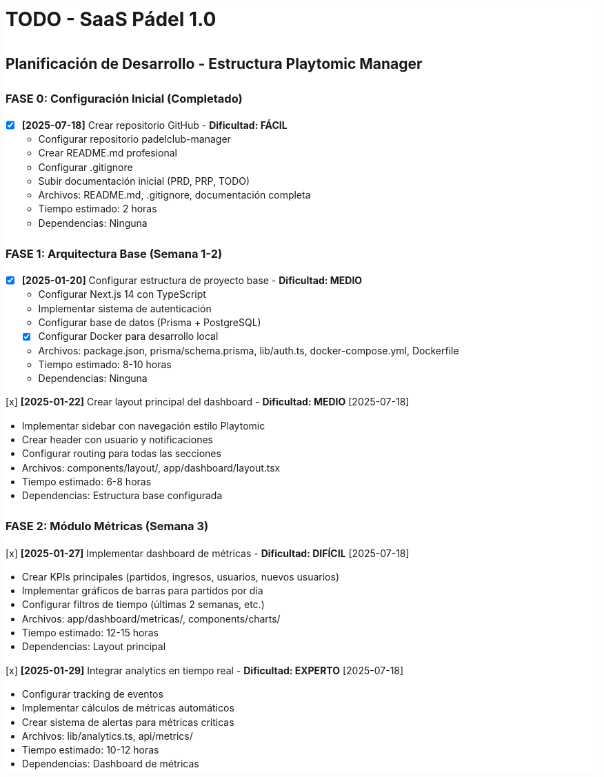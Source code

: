 # TODO - SaaS Pádel 1.0

## Planificación de Desarrollo - Estructura Playtomic Manager

### FASE 0: Configuración Inicial (Completado)

- [x] **[2025-07-18]** Crear repositorio GitHub - **Dificultad: FÁCIL**
  - Configurar repositorio padelclub-manager
  - Crear README.md profesional
  - Configurar .gitignore
  - Subir documentación inicial (PRD, PRP, TODO)
  - Archivos: README.md, .gitignore, documentación completa
  - Tiempo estimado: 2 horas
  - Dependencias: Ninguna

### FASE 1: Arquitectura Base (Semana 1-2)

- [x] **[2025-01-20]** Configurar estructura de proyecto base - **Dificultad: MEDIO**
  - Configurar Next.js 14 con TypeScript
  - Implementar sistema de autenticación
  - Configurar base de datos (Prisma + PostgreSQL)
  - [x] Configurar Docker para desarrollo local
  - Archivos: package.json, prisma/schema.prisma, lib/auth.ts, docker-compose.yml, Dockerfile
  - Tiempo estimado: 8-10 horas
  - Dependencias: Ninguna

 [x] **[2025-01-22]** Crear layout principal del dashboard - **Dificultad: MEDIO** [2025-07-18]
  - Implementar sidebar con navegación estilo Playtomic
  - Crear header con usuario y notificaciones
  - Configurar routing para todas las secciones
  - Archivos: components/layout/, app/dashboard/layout.tsx
  - Tiempo estimado: 6-8 horas
  - Dependencias: Estructura base configurada

### FASE 2: Módulo Métricas (Semana 3)

 [x] **[2025-01-27]** Implementar dashboard de métricas - **Dificultad: DIFÍCIL** [2025-07-18]
  - Crear KPIs principales (partidos, ingresos, usuarios, nuevos usuarios)
  - Implementar gráficos de barras para partidos por día
  - Configurar filtros de tiempo (últimas 2 semanas, etc.)
  - Archivos: app/dashboard/metricas/, components/charts/
  - Tiempo estimado: 12-15 horas
  - Dependencias: Layout principal

 [x] **[2025-01-29]** Integrar analytics en tiempo real - **Dificultad: EXPERTO** [2025-07-18]
  - Configurar tracking de eventos
  - Implementar cálculos de métricas automáticos
  - Crear sistema de alertas para métricas críticas
  - Archivos: lib/analytics.ts, api/metrics/
  - Tiempo estimado: 10-12 horas
  - Dependencias: Dashboard de métricas
